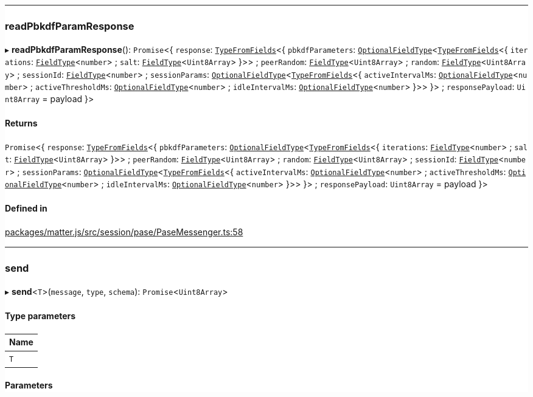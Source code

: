 ___

### readPbkdfParamResponse

▸ **readPbkdfParamResponse**(): `Promise`\<\{ `response`: [`TypeFromFields`](../modules/tlv_export.md#typefromfields)\<\{ `pbkdfParameters`: [`OptionalFieldType`](../interfaces/tlv_export.OptionalFieldType.md)\<[`TypeFromFields`](../modules/tlv_export.md#typefromfields)\<\{ `iterations`: [`FieldType`](../interfaces/tlv_export.FieldType.md)\<`number`\> ; `salt`: [`FieldType`](../interfaces/tlv_export.FieldType.md)\<`Uint8Array`\>  }\>\> ; `peerRandom`: [`FieldType`](../interfaces/tlv_export.FieldType.md)\<`Uint8Array`\> ; `random`: [`FieldType`](../interfaces/tlv_export.FieldType.md)\<`Uint8Array`\> ; `sessionId`: [`FieldType`](../interfaces/tlv_export.FieldType.md)\<`number`\> ; `sessionParams`: [`OptionalFieldType`](../interfaces/tlv_export.OptionalFieldType.md)\<[`TypeFromFields`](../modules/tlv_export.md#typefromfields)\<\{ `activeIntervalMs`: [`OptionalFieldType`](../interfaces/tlv_export.OptionalFieldType.md)\<`number`\> ; `activeThresholdMs`: [`OptionalFieldType`](../interfaces/tlv_export.OptionalFieldType.md)\<`number`\> ; `idleIntervalMs`: [`OptionalFieldType`](../interfaces/tlv_export.OptionalFieldType.md)\<`number`\>  }\>\>  }\> ; `responsePayload`: `Uint8Array` = payload }\>

#### Returns

`Promise`\<\{ `response`: [`TypeFromFields`](../modules/tlv_export.md#typefromfields)\<\{ `pbkdfParameters`: [`OptionalFieldType`](../interfaces/tlv_export.OptionalFieldType.md)\<[`TypeFromFields`](../modules/tlv_export.md#typefromfields)\<\{ `iterations`: [`FieldType`](../interfaces/tlv_export.FieldType.md)\<`number`\> ; `salt`: [`FieldType`](../interfaces/tlv_export.FieldType.md)\<`Uint8Array`\>  }\>\> ; `peerRandom`: [`FieldType`](../interfaces/tlv_export.FieldType.md)\<`Uint8Array`\> ; `random`: [`FieldType`](../interfaces/tlv_export.FieldType.md)\<`Uint8Array`\> ; `sessionId`: [`FieldType`](../interfaces/tlv_export.FieldType.md)\<`number`\> ; `sessionParams`: [`OptionalFieldType`](../interfaces/tlv_export.OptionalFieldType.md)\<[`TypeFromFields`](../modules/tlv_export.md#typefromfields)\<\{ `activeIntervalMs`: [`OptionalFieldType`](../interfaces/tlv_export.OptionalFieldType.md)\<`number`\> ; `activeThresholdMs`: [`OptionalFieldType`](../interfaces/tlv_export.OptionalFieldType.md)\<`number`\> ; `idleIntervalMs`: [`OptionalFieldType`](../interfaces/tlv_export.OptionalFieldType.md)\<`number`\>  }\>\>  }\> ; `responsePayload`: `Uint8Array` = payload }\>

#### Defined in

[packages/matter.js/src/session/pase/PaseMessenger.ts:58](https://github.com/project-chip/matter.js/blob/0c058ae17fdba4c0b89b8b13c309011d51782299/packages/matter.js/src/session/pase/PaseMessenger.ts#L58)

___

### send

▸ **send**\<`T`\>(`message`, `type`, `schema`): `Promise`\<`Uint8Array`\>

#### Type parameters

| Name |
| :------ |
| `T` |

#### Parameters
